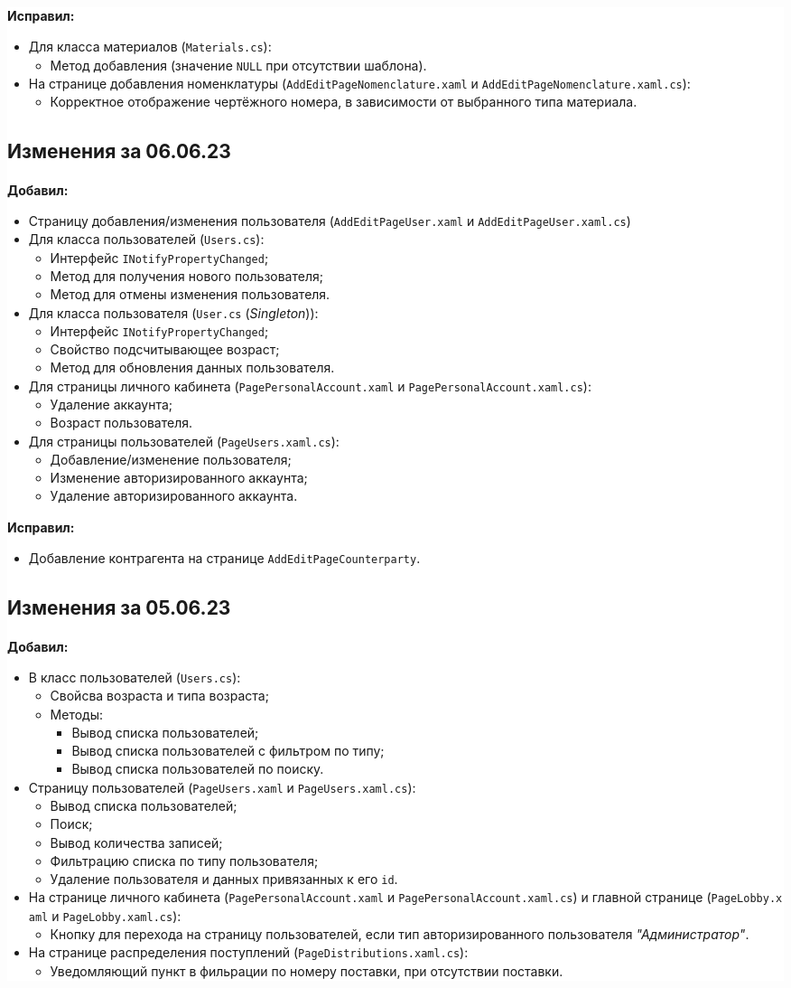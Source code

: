 **Исправил:**
- Для класса материалов (`Materials.cs`):
  - Метод добавления (значение `NULL` при отсутствии шаблона).
- На странице добавления номенклатуры (`AddEditPageNomenclature.xaml` и `AddEditPageNomenclature.xaml.cs`):
  - Корректное отображение чертёжного номера, в зависимости от выбранного типа материала.


Изменения за 06.06.23
---------------------
**Добавил:**
- Страницу добавления/изменения пользователя (`AddEditPageUser.xaml` и `AddEditPageUser.xaml.cs`)
- Для класса пользователей (`Users.cs`):
  - Интерфейс `INotifyPropertyChanged`;
  - Метод для получения нового пользователя;
  - Метод для отмены изменения пользователя.
- Для класса пользователя (`User.cs` (*Singleton*)):
  - Интерфейс `INotifyPropertyChanged`;
  - Свойство подсчитывающее возраст;
  - Метод для обновления данных пользователя. 
- Для страницы личного кабинета (`PagePersonalAccount.xaml` и `PagePersonalAccount.xaml.cs`):
  - Удаление аккаунта;
  - Возраст пользователя.
- Для страницы пользователей (`PageUsers.xaml.cs`):
  - Добавление/изменение пользователя;
  - Изменение авторизированного аккаунта;
  - Удаление авторизированного аккаунта.

**Исправил:**
- Добавление контрагента на странице `AddEditPageCounterparty`.


Изменения за 05.06.23
---------------------
**Добавил:**
- В класс пользователей (`Users.cs`):
  - Свойсва возраста и типа возраста;
  - Методы:
    - Вывод списка пользователей;
    - Вывод списка пользователей с фильтром по типу;
    - Вывод списка пользователей по поиску.
- Страницу пользователей (`PageUsers.xaml` и `PageUsers.xaml.cs`):
  - Вывод списка пользователей;
  - Поиск;
  - Вывод количества записей;
  - Фильтрацию списка по типу пользователя;
  - Удаление пользователя и данных привязанных к его `id`.
- На странице личного кабинета (`PagePersonalAccount.xaml` и `PagePersonalAccount.xaml.cs`) и главной странице (`PageLobby.xaml` и `PageLobby.xaml.cs`):
  - Кнопку для перехода на страницу пользователей, если тип авторизированного пользователя *"Администратор"*.
- На странице распределения поступлений (`PageDistributions.xaml.cs`):
  - Уведомляющий пункт в фильрации по номеру поставки, при отсутствии поставки.
